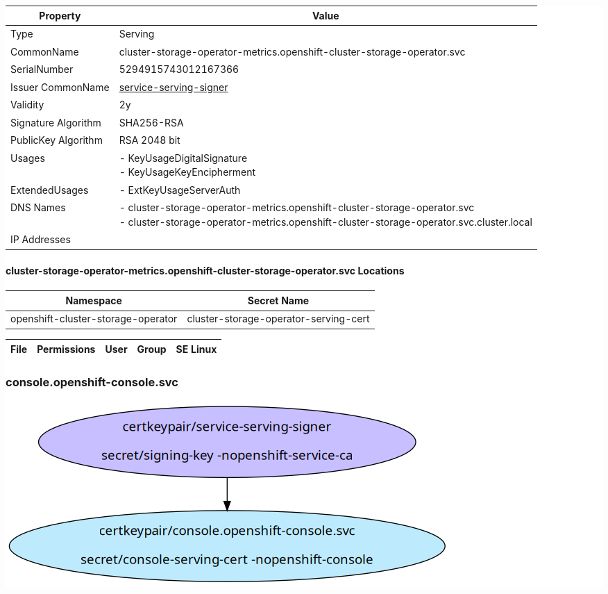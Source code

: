 


| Property | Value |
| ----------- | ----------- |
| Type | Serving |
| CommonName | cluster-storage-operator-metrics.openshift-cluster-storage-operator.svc |
| SerialNumber | 5294915743012167366 |
| Issuer CommonName | [service-serving-signer](#service-serving-signer) |
| Validity | 2y |
| Signature Algorithm | SHA256-RSA |
| PublicKey Algorithm | RSA 2048 bit |
| Usages | - KeyUsageDigitalSignature<br/>- KeyUsageKeyEncipherment |
| ExtendedUsages | - ExtKeyUsageServerAuth |
| DNS Names | - cluster-storage-operator-metrics.openshift-cluster-storage-operator.svc<br/>- cluster-storage-operator-metrics.openshift-cluster-storage-operator.svc.cluster.local |
| IP Addresses |  |


#### cluster-storage-operator-metrics.openshift-cluster-storage-operator.svc Locations
| Namespace | Secret Name |
| ----------- | ----------- |
| openshift-cluster-storage-operator | cluster-storage-operator-serving-cert |

| File | Permissions | User | Group | SE Linux |
| ----------- | ----------- | ----------- | ----------- | ----------- |




### console.openshift-console.svc
![PKI Graph](subcert-console.openshift-console.svc2317112508926355245.png)
